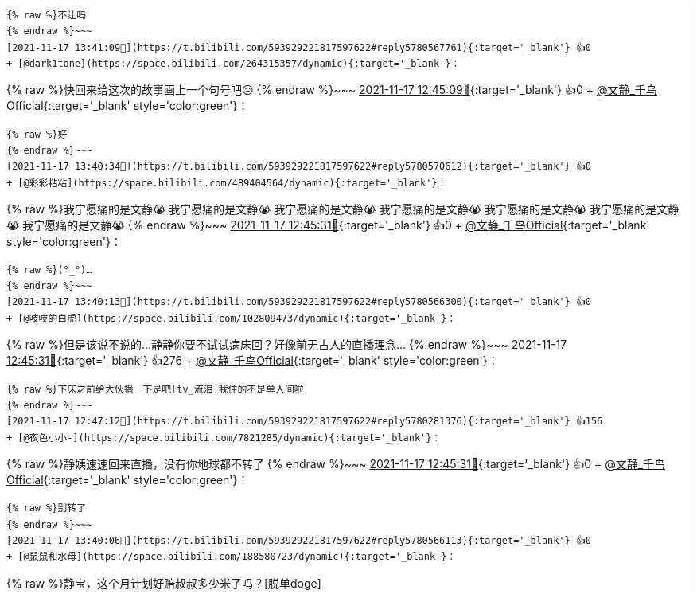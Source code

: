 ~~~
{% raw %}不让吗
{% endraw %}~~~
[2021-11-17 13:41:09🔗](https://t.bilibili.com/593929221817597622#reply5780567761){:target='_blank'} 👍0
+ [@dark1tone](https://space.bilibili.com/264315357/dynamic){:target='_blank'}：
~~~
{% raw %}快回来给这次的故事画上一个句号吧😥
{% endraw %}~~~
[2021-11-17 12:45:09🔗](https://t.bilibili.com/593929221817597622#reply5780271908){:target='_blank'} 👍0
    + [@文静_千鸟Official](https://space.bilibili.com/667526012/dynamic){:target='_blank' style='color:green'}：
~~~
{% raw %}好
{% endraw %}~~~
[2021-11-17 13:40:34🔗](https://t.bilibili.com/593929221817597622#reply5780570612){:target='_blank'} 👍0
+ [@彩彩粘粘](https://space.bilibili.com/489404564/dynamic){:target='_blank'}：
~~~
{% raw %}我宁愿痛的是文静😭
我宁愿痛的是文静😭
我宁愿痛的是文静😭
我宁愿痛的是文静😭
我宁愿痛的是文静😭
我宁愿痛的是文静😭
我宁愿痛的是文静😭
{% endraw %}~~~
[2021-11-17 12:45:31🔗](https://t.bilibili.com/593929221817597622#reply5780272697){:target='_blank'} 👍0
    + [@文静_千鸟Official](https://space.bilibili.com/667526012/dynamic){:target='_blank' style='color:green'}：
~~~
{% raw %}(°_°)…
{% endraw %}~~~
[2021-11-17 13:40:13🔗](https://t.bilibili.com/593929221817597622#reply5780566300){:target='_blank'} 👍0
+ [@吱吱的白虎](https://space.bilibili.com/102809473/dynamic){:target='_blank'}：
~~~
{% raw %}但是该说不说的...静静你要不试试病床回？好像前无古人的直播理念...
{% endraw %}~~~
[2021-11-17 12:45:31🔗](https://t.bilibili.com/593929221817597622#reply5780272698){:target='_blank'} 👍276
    + [@文静_千鸟Official](https://space.bilibili.com/667526012/dynamic){:target='_blank' style='color:green'}：
~~~
{% raw %}下床之前给大伙播一下是吧[tv_流泪]我住的不是单人间啦
{% endraw %}~~~
[2021-11-17 12:47:12🔗](https://t.bilibili.com/593929221817597622#reply5780281376){:target='_blank'} 👍156
+ [@夜色小小-](https://space.bilibili.com/7821285/dynamic){:target='_blank'}：
~~~
{% raw %}静姨速速回来直播，没有你地球都不转了
{% endraw %}~~~
[2021-11-17 12:45:31🔗](https://t.bilibili.com/593929221817597622#reply5780272701){:target='_blank'} 👍0
    + [@文静_千鸟Official](https://space.bilibili.com/667526012/dynamic){:target='_blank' style='color:green'}：
~~~
{% raw %}别转了
{% endraw %}~~~
[2021-11-17 13:40:06🔗](https://t.bilibili.com/593929221817597622#reply5780566113){:target='_blank'} 👍0
+ [@鼠鼠和水母](https://space.bilibili.com/188580723/dynamic){:target='_blank'}：
~~~
{% raw %}静宝，这个月计划好赔叔叔多少米了吗？[脱单doge]